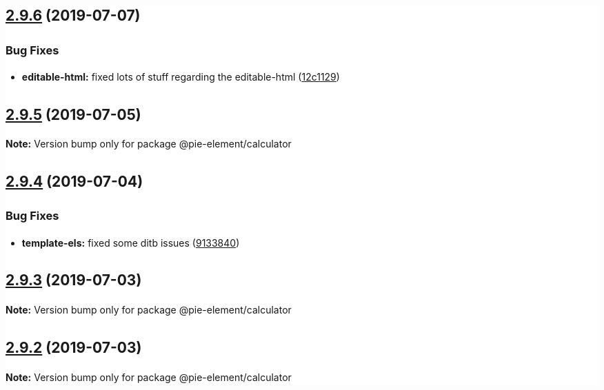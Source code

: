 

## [2.9.6](https://github.com/pie-framework/pie-elements/compare/@pie-element/calculator@2.9.5...@pie-element/calculator@2.9.6) (2019-07-07)


### Bug Fixes

* **editable-html:** fixed lots of stuff regarding the editable-html ([12c1129](https://github.com/pie-framework/pie-elements/commit/12c1129))





## [2.9.5](https://github.com/pie-framework/pie-elements/compare/@pie-element/calculator@2.9.4...@pie-element/calculator@2.9.5) (2019-07-05)

**Note:** Version bump only for package @pie-element/calculator





## [2.9.4](https://github.com/pie-framework/pie-elements/compare/@pie-element/calculator@2.9.3...@pie-element/calculator@2.9.4) (2019-07-04)


### Bug Fixes

* **template-els:** fixed some ditb issues ([9133840](https://github.com/pie-framework/pie-elements/commit/9133840))





## [2.9.3](https://github.com/pie-framework/pie-elements/compare/@pie-element/calculator@2.9.2...@pie-element/calculator@2.9.3) (2019-07-03)

**Note:** Version bump only for package @pie-element/calculator





## [2.9.2](https://github.com/pie-framework/pie-elements/compare/@pie-element/calculator@2.9.1...@pie-element/calculator@2.9.2) (2019-07-03)

**Note:** Version bump only for package @pie-element/calculator




